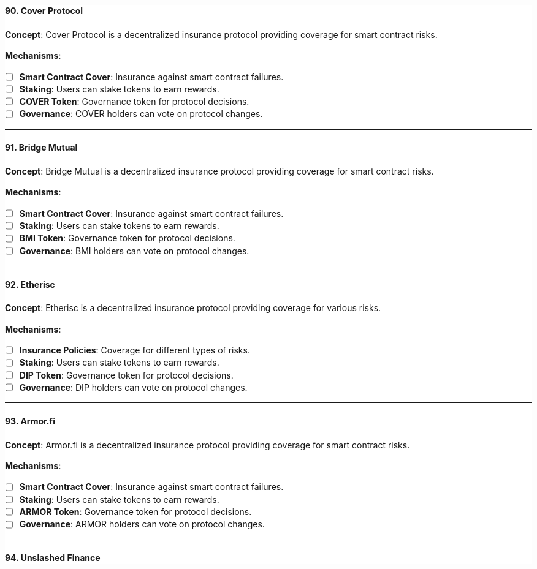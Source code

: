 
#### 90. **Cover Protocol**

**Concept**: Cover Protocol is a decentralized insurance protocol providing coverage for smart contract risks.

**Mechanisms**:

- [ ] **Smart Contract Cover**: Insurance against smart contract failures.
- [ ] **Staking**: Users can stake tokens to earn rewards.
- [ ] **COVER Token**: Governance token for protocol decisions.
- [ ] **Governance**: COVER holders can vote on protocol changes.

---

#### 91. **Bridge Mutual**

**Concept**: Bridge Mutual is a decentralized insurance protocol providing coverage for smart contract risks.

**Mechanisms**:

- [ ] **Smart Contract Cover**: Insurance against smart contract failures.
- [ ] **Staking**: Users can stake tokens to earn rewards.
- [ ] **BMI Token**: Governance token for protocol decisions.
- [ ] **Governance**: BMI holders can vote on protocol changes.

---

#### 92. **Etherisc**

**Concept**: Etherisc is a decentralized insurance protocol providing coverage for various risks.

**Mechanisms**:

- [ ] **Insurance Policies**: Coverage for different types of risks.
- [ ] **Staking**: Users can stake tokens to earn rewards.
- [ ] **DIP Token**: Governance token for protocol decisions.
- [ ] **Governance**: DIP holders can vote on protocol changes.

---

#### 93. **Armor.fi**

**Concept**: Armor.fi is a decentralized insurance protocol providing coverage for smart contract risks.

**Mechanisms**:

- [ ] **Smart Contract Cover**: Insurance against smart contract failures.
- [ ] **Staking**: Users can stake tokens to earn rewards.
- [ ] **ARMOR Token**: Governance token for protocol decisions.
- [ ] **Governance**: ARMOR holders can vote on protocol changes.

---

#### 94. **Unslashed Finance**
